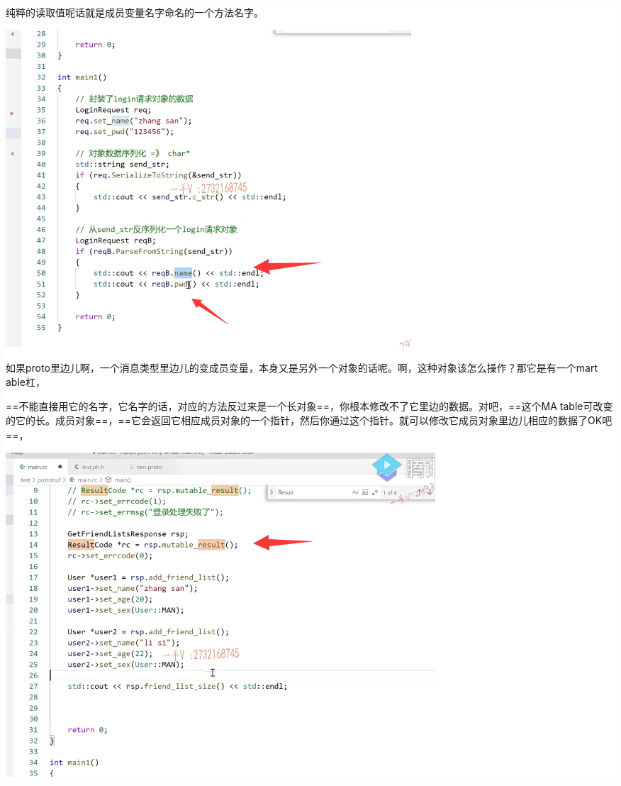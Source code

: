 

纯粹的读取值呢话就是成员变量名字命名的一个方法名字。

![image-20230430171309288](image/image-20230430171309288.png)



如果proto里边儿啊，一个消息类型里边儿的变成员变量，本身又是另外一个对象的话呢。啊，这种对象该怎么操作？那它是有一个mart able杠，

==不能直接用它的名字，它名字的话，对应的方法反过来是一个长对象==，你根本修改不了它里边的数据。对吧，==这个MA table可改变的它的长。成员对象==，==它会返回它相应成员对象的一个指针，然后你通过这个指针。就可以修改它成员对象里边儿相应的数据了OK吧==，

![image-20230430171432123](image/image-20230430171432123.png)
